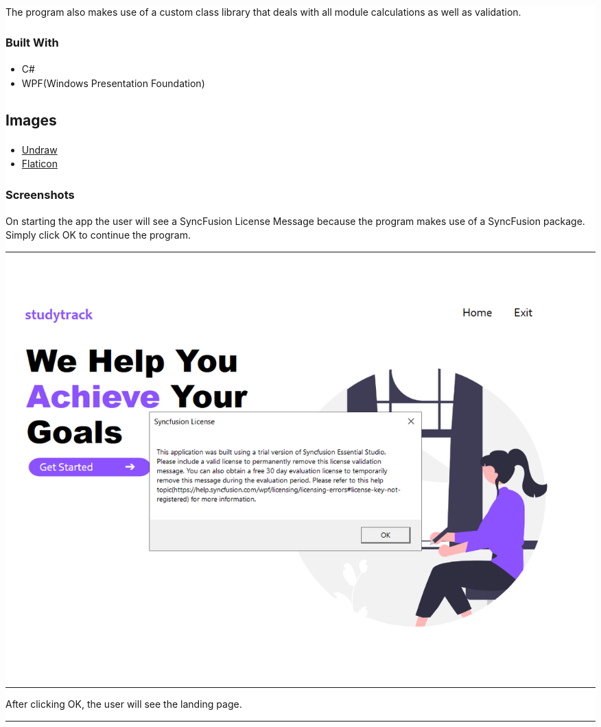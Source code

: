 The program also makes use of a custom class library that deals with all module calculations as well as validation.

### Built With
  
  - C#
  - WPF(Windows Presentation Foundation)
  ## Images
  - [Undraw](https://undraw.co/) 
  - [Flaticon](https://www.flaticon.com/free-icon/books-stack-of-three_29302?term=books&page=1&position=7&page=1&position=7&related_id=29302&origin=search)

### Screenshots

On starting the app the user will see a SyncFusion License Message because the program makes use of a SyncFusion package. Simply click OK to continue the program.
- - - -


<img src="SolutionImages/SyncFusionLicense.png" alt="SyncFusion License" width="800" height="600" />


- - - -

After clicking OK, the user will see the landing page.

- - - -
